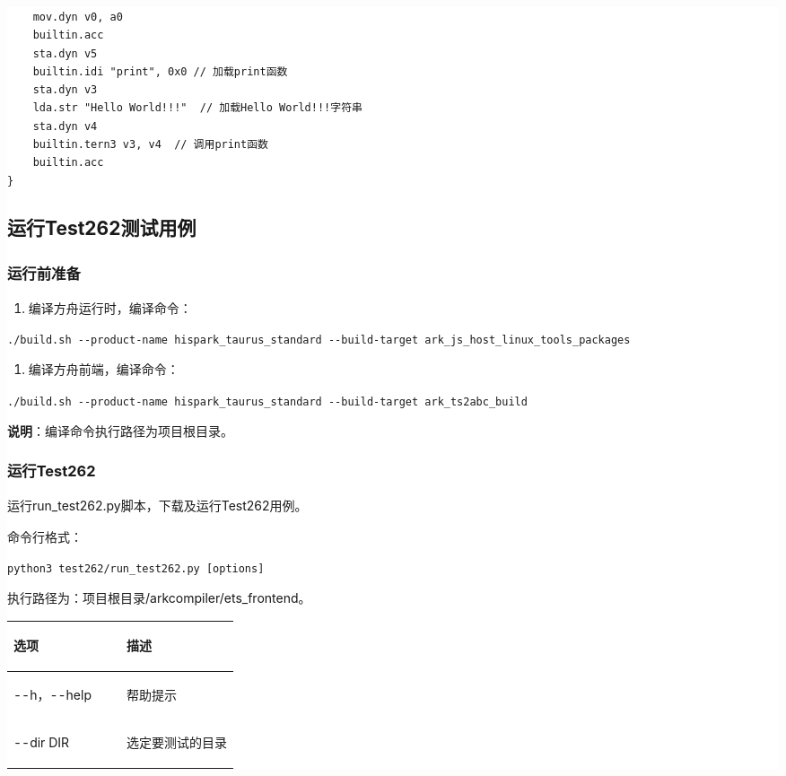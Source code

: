 ```
	mov.dyn v0, a0
	builtin.acc
	sta.dyn v5
	builtin.idi "print", 0x0 // 加载print函数
	sta.dyn v3
	lda.str "Hello World!!!"  // 加载Hello World!!!字符串
	sta.dyn v4
	builtin.tern3 v3, v4  // 调用print函数
	builtin.acc
}
```

## 运行Test262测试用例<a name="section118471435115815"></a>

### 运行前准备

1.  编译方舟运行时，编译命令：

```
./build.sh --product-name hispark_taurus_standard --build-target ark_js_host_linux_tools_packages
```

1.  编译方舟前端，编译命令：

```
./build.sh --product-name hispark_taurus_standard --build-target ark_ts2abc_build
```

**说明**：编译命令执行路径为项目根目录。

### 运行Test262

运行run\_test262.py脚本，下载及运行Test262用例。

命令行格式：

```
python3 test262/run_test262.py [options]
```

执行路径为：项目根目录/arkcompiler/ets_frontend。

<a name="table11141827153017"></a>
<table><thead align="left"><tr id="row101462717303"><th class="cellrowborder" valign="top" width="50%" id="mcps1.1.3.1.1"><p id="p51552743010"><a name="p51552743010"></a><a name="p51552743010"></a>选项</p>
</th>
<th class="cellrowborder" valign="top" width="50%" id="mcps1.1.3.1.2"><p id="p11592710304"><a name="p11592710304"></a><a name="p11592710304"></a>描述</p>
</th>
</tr>
</thead>
<tbody><tr id="row2015172763014"><td class="cellrowborder" valign="top" width="50%" headers="mcps1.1.3.1.1 "><p id="p171592710306"><a name="p171592710306"></a><a name="p171592710306"></a>--h，--help</p>
</td>
<td class="cellrowborder" valign="top" width="50%" headers="mcps1.1.3.1.2 "><p id="p13151527133011"><a name="p13151527133011"></a><a name="p13151527133011"></a>帮助提示</p>
</td>
</tr>
<tr id="row1015527173015"><td class="cellrowborder" valign="top" width="50%" headers="mcps1.1.3.1.1 "><p id="p1615182712308"><a name="p1615182712308"></a><a name="p1615182712308"></a>--dir  DIR</p>
</td>
<td class="cellrowborder" valign="top" width="50%" headers="mcps1.1.3.1.2 "><p id="p9556101593120"><a name="p9556101593120"></a><a name="p9556101593120"></a>选定要测试的目录</p>
</td>
</tr>
